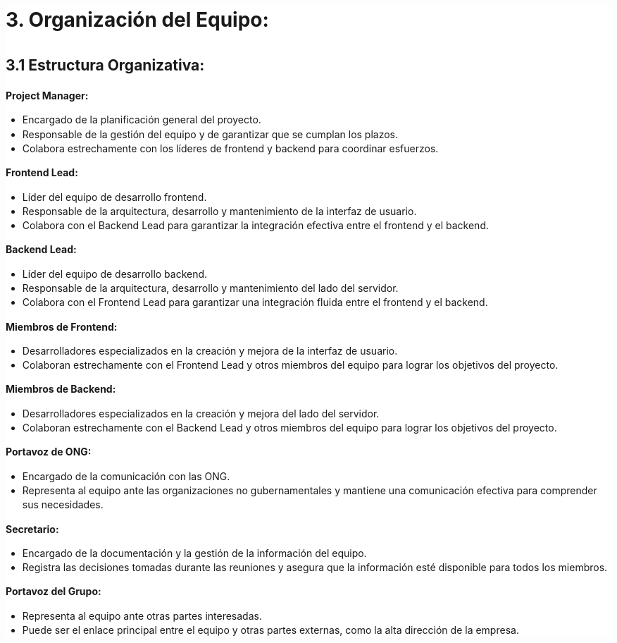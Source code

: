 


# 3. Organización del Equipo: 

## 3.1 Estructura Organizativa: 

**Project Manager:**

- Encargado de la planificación general del proyecto. 
- Responsable de la gestión del equipo y de garantizar que se cumplan los plazos.
- Colabora estrechamente con los líderes de frontend y backend para coordinar esfuerzos. 


**Frontend Lead:**

- Líder del equipo de desarrollo frontend. 
- Responsable de la arquitectura, desarrollo y mantenimiento de la interfaz de usuario.
- Colabora con el Backend Lead para garantizar la integración efectiva entre el frontend y el backend. 


**Backend Lead:**

- Líder del equipo de desarrollo backend. 
- Responsable de la arquitectura, desarrollo y mantenimiento del lado del servidor.
- Colabora con el Frontend Lead para garantizar una integración fluida entre el frontend y el backend. 


**Miembros de Frontend:**

- Desarrolladores especializados en la creación y mejora de la interfaz de usuario.
- Colaboran estrechamente con el Frontend Lead y otros miembros del equipo para lograr los objetivos del proyecto.


**Miembros de Backend:**

- Desarrolladores especializados en la creación y mejora del lado del servidor.
- Colaboran estrechamente con el Backend Lead y otros miembros del equipo para lograr los objetivos del proyecto. 


**Portavoz de ONG:**

- Encargado de la comunicación con las ONG. 
- Representa al equipo ante las organizaciones no gubernamentales y mantiene una comunicación efectiva para comprender sus necesidades. 


**Secretario:**

- Encargado de la documentación y la gestión de la información del equipo.
- Registra las decisiones tomadas durante las reuniones y asegura que la información esté disponible para todos los miembros. 


**Portavoz del Grupo:**

- Representa al equipo ante otras partes interesadas. 
- Puede ser el enlace principal entre el equipo y otras partes externas, como la alta dirección de la empresa.
